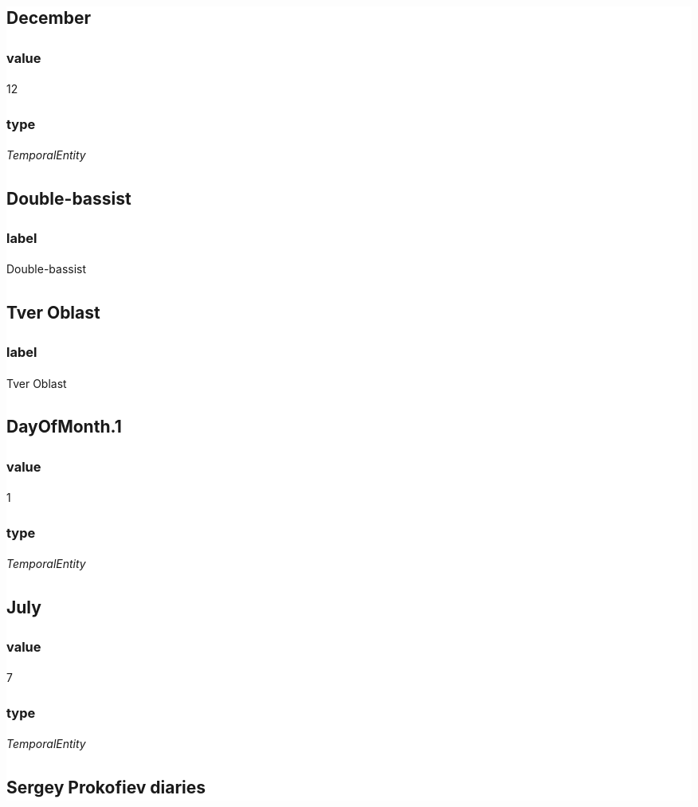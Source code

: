 ## December

### value


12

### type


*TemporalEntity*

## Double-bassist

### label


Double-bassist

## Tver Oblast

### label


Tver Oblast

## DayOfMonth.1

### value


1

### type


*TemporalEntity*

## July

### value


7

### type


*TemporalEntity*

## Sergey Prokofiev diaries
